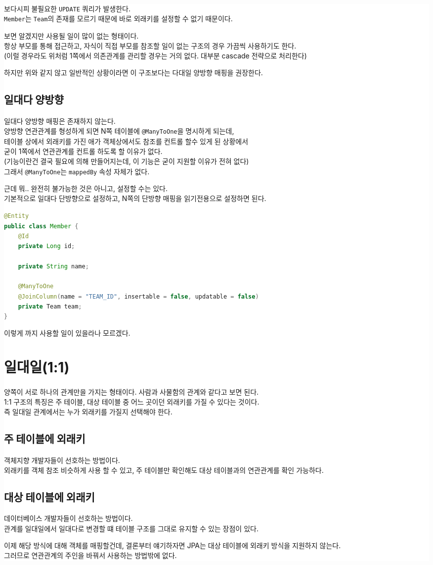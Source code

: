 보다시피 불필요한 `UPDATE` 쿼리가 발생한다.  
`Member`는 `Team`의 존재를 모르기 때문에 바로 외래키를 설정할 수 없기 때문이다.  

보면 알겠지만 사용될 일이 많이 없는 형태이다.  
항상 부모를 통해 접근하고, 자식이 직접 부모를 참조할 일이 없는 구조의 경우 가끔씩 사용하기도 한다.  
(이럴 경우라도 위처럼 1쪽에서 의존관계를 관리할 경우는 거의 없다. 대부분 cascade 전략으로 처리한다)  

하지만 위와 같지 않고 일반적인 상황이라면 이 구조보다는 다대일 양방향 매핑을 권장한다.  

## 일대다 양방향
일대다 양방향 매핑은 존재하지 않는다.  
양방향 연관관계를 형성하게 되면 N쪽 테이블에 `@ManyToOne`을 명시하게 되는데,  
테이블 상에서 외래키를 가진 애가 객체상에서도 참조를 컨트롤 할수 있게 된 상황에서  
굳이 1쪽에서 연관관계를 컨트롤 하도록 할 이유가 없다.  
(기능이란건 결국 필요에 의해 만들어지는데, 이 기능은 굳이 지원할 이유가 전혀 없다)  
그래서 `@ManyToOne`는 `mappedBy` 속성 자체가 없다.  

근데 뭐.. 완전히 불가능한 것은 아니고, 설정할 수는 있다.  
기본적으로 일대다 단방향으로 설정하고, N쪽의 단방향 매핑을 읽기전용으로 설정하면 된다.  

```java
@Entity
public class Member {
    @Id
    private Long id;

    private String name;

    @ManyToOne
    @JoinColumn(name = "TEAM_ID", insertable = false, updatable = false)
    private Team team;
}
```

이렇게 까지 사용할 일이 있을라나 모르겠다.  

# 일대일(1:1)
양쪽이 서로 하나의 관계만을 가지는 형태이다. 사람과 사물함의 관계와 같다고 보면 된다.  
1:1 구조의 특징은 주 테이블, 대상 테이블 중 어느 곳이던 외래키를 가질 수 있다는 것이다.  
즉 일대일 관계에서는 누가 외래키를 가질지 선택해야 한다.  

## 주 테이블에 외래키  
객체지향 개발자들이 선호하는 방법이다.  
외래키를 객체 참조 비슷하게 사용 할 수 있고, 주 테이블만 확인해도 대상 테이블과의 연관관계를 확인 가능하다.  

## 대상 테이블에 외래키  
데이터베이스 개발자들이 선호하는 방법이다.  
관계를 일대일에서 일대다로 변경할 떄 테이블 구조를 그대로 유지할 수 있는 장점이 있다.  

이제 해당 방식에 대해 객체를 매핑할건데, 결론부터 얘기하자면 JPA는 대상 테이블에 외래키 방식을 지원하지 않는다.  
그러므로 연관관계의 주인을 바꿔서 사용하는 방법밖에 없다.  
